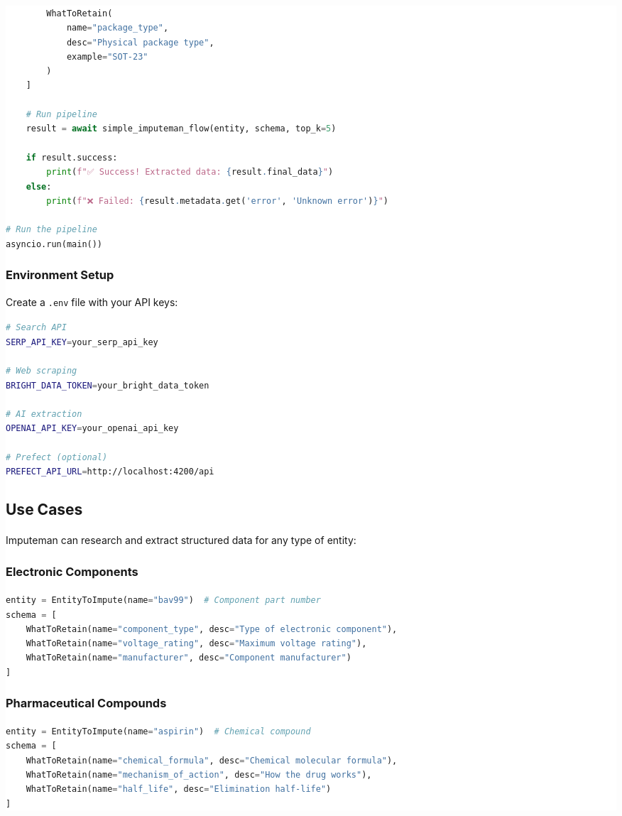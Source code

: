 ```python
        WhatToRetain(
            name="package_type",
            desc="Physical package type",
            example="SOT-23"
        )
    ]
    
    # Run pipeline
    result = await simple_imputeman_flow(entity, schema, top_k=5)
    
    if result.success:
        print(f"✅ Success! Extracted data: {result.final_data}")
    else:
        print(f"❌ Failed: {result.metadata.get('error', 'Unknown error')}")

# Run the pipeline
asyncio.run(main())
```

### Environment Setup

Create a `.env` file with your API keys:

```bash
# Search API
SERP_API_KEY=your_serp_api_key

# Web scraping
BRIGHT_DATA_TOKEN=your_bright_data_token

# AI extraction  
OPENAI_API_KEY=your_openai_api_key

# Prefect (optional)
PREFECT_API_URL=http://localhost:4200/api
```

## Use Cases

Imputeman can research and extract structured data for any type of entity:

### **Electronic Components**
```python
entity = EntityToImpute(name="bav99")  # Component part number
schema = [
    WhatToRetain(name="component_type", desc="Type of electronic component"),
    WhatToRetain(name="voltage_rating", desc="Maximum voltage rating"),
    WhatToRetain(name="manufacturer", desc="Component manufacturer")
]
```

### **Pharmaceutical Compounds**  
```python
entity = EntityToImpute(name="aspirin")  # Chemical compound
schema = [
    WhatToRetain(name="chemical_formula", desc="Chemical molecular formula"),
    WhatToRetain(name="mechanism_of_action", desc="How the drug works"),
    WhatToRetain(name="half_life", desc="Elimination half-life")
]
```
